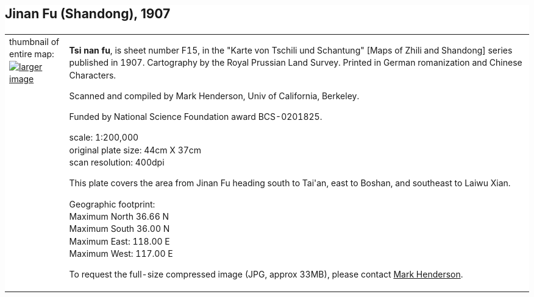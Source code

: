 <!doctype html public "-//w3c//dtd html 3.2//en">

<html>

<head>
<title>Jinan Fu (Shandong), 1907</title>
<meta keyword="Jinan Fu (Shandong), map scan">
</head>

<body bgcolor="#ffffff" text="#000000" link="#0000ff" vlink="#800080" alink="#ff0000">
<h2>Jinan Fu (Shandong), 1907</h2>
<p>
<p><table><tr><td valign=top>
thumbnail of entire map:<br>
<a href='../m/prus_F15_md.gif'><img src='../m/prus_F15_sm.gif' title='larger image'></a>
<p><p>

</td>

<td  valign=top>

<b>Tsi nan fu</b>, is sheet number F15, in the  "Karte von Tschili und Schantung" [Maps of Zhili and Shandong] series published in 1907.  Cartography by the Royal Prussian Land Survey.   Printed in German romanization and Chinese Characters.   

<p>
<p>
Scanned and compiled by Mark Henderson, Univ of California, Berkeley.
<p>
Funded by National Science Foundation award BCS-0201825.
<p>


scale:  1:200,000 
<br>original plate size:  44cm  X  37cm 
<br>scan resolution:  400dpi

<p>
This plate covers the area from Jinan Fu heading south to Tai'an, east to Boshan, and southeast to Laiwu Xian.  <p>Geographic footprint:
<br>Maximum North 36.66 N 
<br>Maximum South 36.00 N
<br>Maximum East: 118.00 E
<br>Maximum West: 117.00 E 
<p>
To request the full-size compressed image (JPG, approx 33MB), please contact <a href='mailto:mhenderson94@post.harvard.edu'>Mark Henderson</a>.
</td></tr></table>


</body>

</html>
